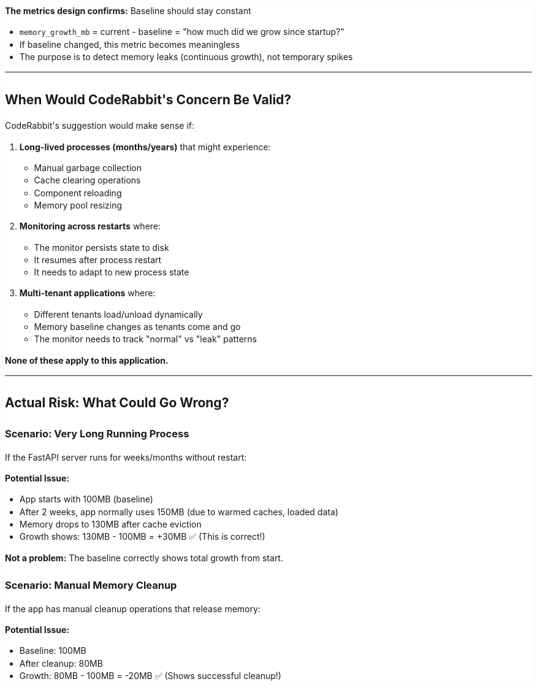 
**The metrics design confirms:** Baseline should stay constant
- `memory_growth_mb` = current - baseline = "how much did we grow since startup?"
- If baseline changed, this metric becomes meaningless
- The purpose is to detect memory leaks (continuous growth), not temporary spikes

---

## When Would CodeRabbit's Concern Be Valid?

CodeRabbit's suggestion would make sense if:

1. **Long-lived processes (months/years)** that might experience:
   - Manual garbage collection
   - Cache clearing operations
   - Component reloading
   - Memory pool resizing

2. **Monitoring across restarts** where:
   - The monitor persists state to disk
   - It resumes after process restart
   - It needs to adapt to new process state

3. **Multi-tenant applications** where:
   - Different tenants load/unload dynamically
   - Memory baseline changes as tenants come and go
   - The monitor needs to track "normal" vs "leak" patterns

**None of these apply to this application.**

---

## Actual Risk: What Could Go Wrong?

### Scenario: Very Long Running Process

If the FastAPI server runs for weeks/months without restart:

**Potential Issue:**
- App starts with 100MB (baseline)
- After 2 weeks, app normally uses 150MB (due to warmed caches, loaded data)
- Memory drops to 130MB after cache eviction
- Growth shows: 130MB - 100MB = +30MB ✅ (This is correct!)

**Not a problem:** The baseline correctly shows total growth from start.

### Scenario: Manual Memory Cleanup

If the app has manual cleanup operations that release memory:

**Potential Issue:**
- Baseline: 100MB
- After cleanup: 80MB
- Growth: 80MB - 100MB = -20MB ✅ (Shows successful cleanup!)
